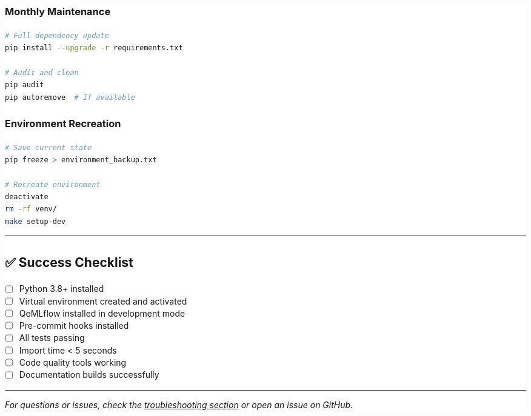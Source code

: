 ### **Monthly Maintenance**
```bash
# Full dependency update
pip install --upgrade -r requirements.txt

# Audit and clean
pip audit
pip autoremove  # If available
```

### **Environment Recreation**
```bash
# Save current state
pip freeze > environment_backup.txt

# Recreate environment
deactivate
rm -rf venv/
make setup-dev
```

---

## ✅ **Success Checklist**

- [ ] Python 3.8+ installed
- [ ] Virtual environment created and activated
- [ ] QeMLflow installed in development mode
- [ ] Pre-commit hooks installed
- [ ] All tests passing
- [ ] Import time < 5 seconds
- [ ] Code quality tools working
- [ ] Documentation builds successfully

---

*For questions or issues, check the [troubleshooting section](#-troubleshooting) or open an issue on GitHub.*
